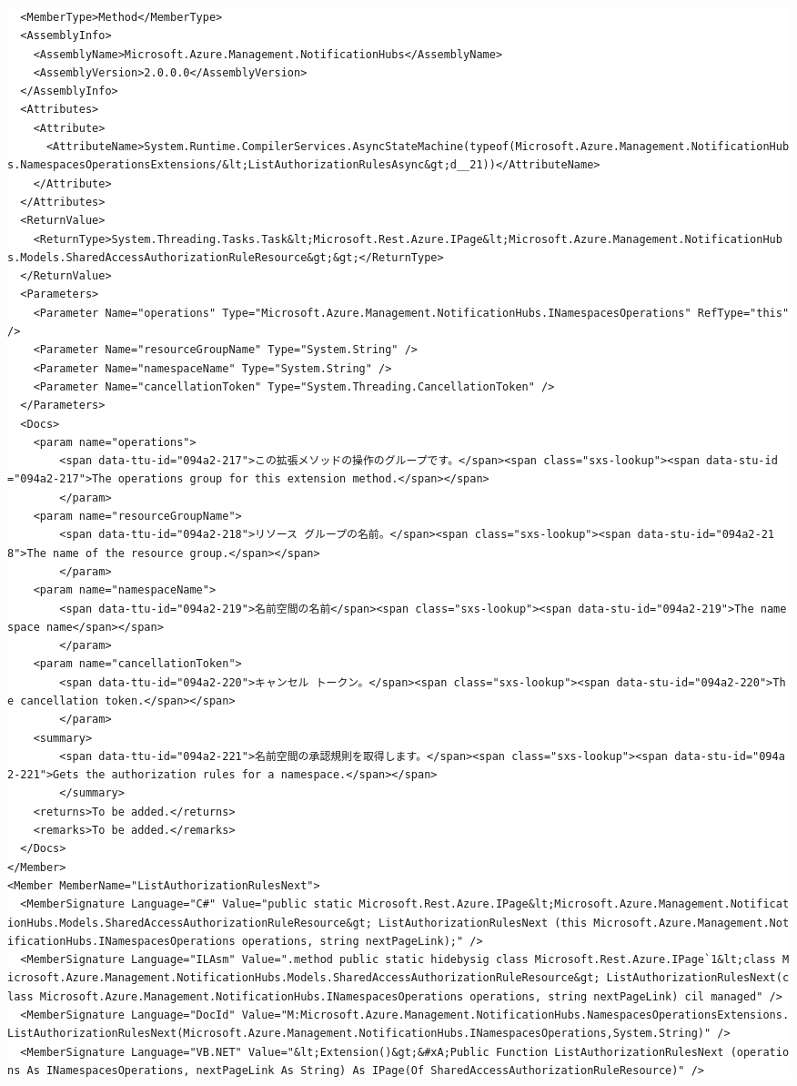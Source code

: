       <MemberType>Method</MemberType>
      <AssemblyInfo>
        <AssemblyName>Microsoft.Azure.Management.NotificationHubs</AssemblyName>
        <AssemblyVersion>2.0.0.0</AssemblyVersion>
      </AssemblyInfo>
      <Attributes>
        <Attribute>
          <AttributeName>System.Runtime.CompilerServices.AsyncStateMachine(typeof(Microsoft.Azure.Management.NotificationHubs.NamespacesOperationsExtensions/&lt;ListAuthorizationRulesAsync&gt;d__21))</AttributeName>
        </Attribute>
      </Attributes>
      <ReturnValue>
        <ReturnType>System.Threading.Tasks.Task&lt;Microsoft.Rest.Azure.IPage&lt;Microsoft.Azure.Management.NotificationHubs.Models.SharedAccessAuthorizationRuleResource&gt;&gt;</ReturnType>
      </ReturnValue>
      <Parameters>
        <Parameter Name="operations" Type="Microsoft.Azure.Management.NotificationHubs.INamespacesOperations" RefType="this" />
        <Parameter Name="resourceGroupName" Type="System.String" />
        <Parameter Name="namespaceName" Type="System.String" />
        <Parameter Name="cancellationToken" Type="System.Threading.CancellationToken" />
      </Parameters>
      <Docs>
        <param name="operations">
            <span data-ttu-id="094a2-217">この拡張メソッドの操作のグループです。</span><span class="sxs-lookup"><span data-stu-id="094a2-217">The operations group for this extension method.</span></span>
            </param>
        <param name="resourceGroupName">
            <span data-ttu-id="094a2-218">リソース グループの名前。</span><span class="sxs-lookup"><span data-stu-id="094a2-218">The name of the resource group.</span></span>
            </param>
        <param name="namespaceName">
            <span data-ttu-id="094a2-219">名前空間の名前</span><span class="sxs-lookup"><span data-stu-id="094a2-219">The namespace name</span></span>
            </param>
        <param name="cancellationToken">
            <span data-ttu-id="094a2-220">キャンセル トークン。</span><span class="sxs-lookup"><span data-stu-id="094a2-220">The cancellation token.</span></span>
            </param>
        <summary>
            <span data-ttu-id="094a2-221">名前空間の承認規則を取得します。</span><span class="sxs-lookup"><span data-stu-id="094a2-221">Gets the authorization rules for a namespace.</span></span>
            </summary>
        <returns>To be added.</returns>
        <remarks>To be added.</remarks>
      </Docs>
    </Member>
    <Member MemberName="ListAuthorizationRulesNext">
      <MemberSignature Language="C#" Value="public static Microsoft.Rest.Azure.IPage&lt;Microsoft.Azure.Management.NotificationHubs.Models.SharedAccessAuthorizationRuleResource&gt; ListAuthorizationRulesNext (this Microsoft.Azure.Management.NotificationHubs.INamespacesOperations operations, string nextPageLink);" />
      <MemberSignature Language="ILAsm" Value=".method public static hidebysig class Microsoft.Rest.Azure.IPage`1&lt;class Microsoft.Azure.Management.NotificationHubs.Models.SharedAccessAuthorizationRuleResource&gt; ListAuthorizationRulesNext(class Microsoft.Azure.Management.NotificationHubs.INamespacesOperations operations, string nextPageLink) cil managed" />
      <MemberSignature Language="DocId" Value="M:Microsoft.Azure.Management.NotificationHubs.NamespacesOperationsExtensions.ListAuthorizationRulesNext(Microsoft.Azure.Management.NotificationHubs.INamespacesOperations,System.String)" />
      <MemberSignature Language="VB.NET" Value="&lt;Extension()&gt;&#xA;Public Function ListAuthorizationRulesNext (operations As INamespacesOperations, nextPageLink As String) As IPage(Of SharedAccessAuthorizationRuleResource)" />